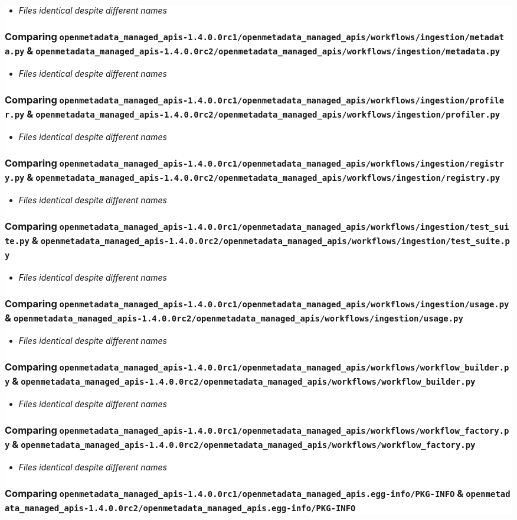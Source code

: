  * *Files identical despite different names*

### Comparing `openmetadata_managed_apis-1.4.0.0rc1/openmetadata_managed_apis/workflows/ingestion/metadata.py` & `openmetadata_managed_apis-1.4.0.0rc2/openmetadata_managed_apis/workflows/ingestion/metadata.py`

 * *Files identical despite different names*

### Comparing `openmetadata_managed_apis-1.4.0.0rc1/openmetadata_managed_apis/workflows/ingestion/profiler.py` & `openmetadata_managed_apis-1.4.0.0rc2/openmetadata_managed_apis/workflows/ingestion/profiler.py`

 * *Files identical despite different names*

### Comparing `openmetadata_managed_apis-1.4.0.0rc1/openmetadata_managed_apis/workflows/ingestion/registry.py` & `openmetadata_managed_apis-1.4.0.0rc2/openmetadata_managed_apis/workflows/ingestion/registry.py`

 * *Files identical despite different names*

### Comparing `openmetadata_managed_apis-1.4.0.0rc1/openmetadata_managed_apis/workflows/ingestion/test_suite.py` & `openmetadata_managed_apis-1.4.0.0rc2/openmetadata_managed_apis/workflows/ingestion/test_suite.py`

 * *Files identical despite different names*

### Comparing `openmetadata_managed_apis-1.4.0.0rc1/openmetadata_managed_apis/workflows/ingestion/usage.py` & `openmetadata_managed_apis-1.4.0.0rc2/openmetadata_managed_apis/workflows/ingestion/usage.py`

 * *Files identical despite different names*

### Comparing `openmetadata_managed_apis-1.4.0.0rc1/openmetadata_managed_apis/workflows/workflow_builder.py` & `openmetadata_managed_apis-1.4.0.0rc2/openmetadata_managed_apis/workflows/workflow_builder.py`

 * *Files identical despite different names*

### Comparing `openmetadata_managed_apis-1.4.0.0rc1/openmetadata_managed_apis/workflows/workflow_factory.py` & `openmetadata_managed_apis-1.4.0.0rc2/openmetadata_managed_apis/workflows/workflow_factory.py`

 * *Files identical despite different names*

### Comparing `openmetadata_managed_apis-1.4.0.0rc1/openmetadata_managed_apis.egg-info/PKG-INFO` & `openmetadata_managed_apis-1.4.0.0rc2/openmetadata_managed_apis.egg-info/PKG-INFO`

